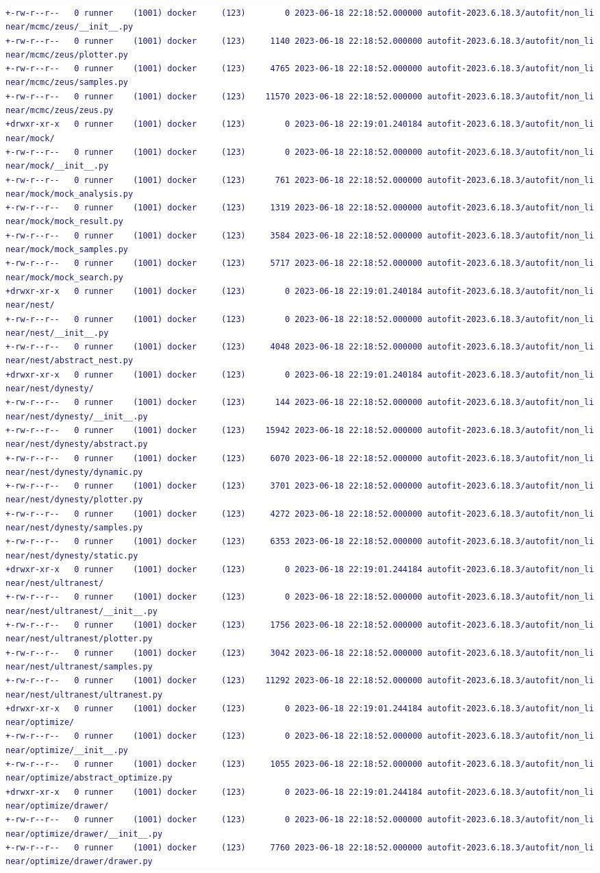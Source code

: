 ```diff
+-rw-r--r--   0 runner    (1001) docker     (123)        0 2023-06-18 22:18:52.000000 autofit-2023.6.18.3/autofit/non_linear/mcmc/zeus/__init__.py
+-rw-r--r--   0 runner    (1001) docker     (123)     1140 2023-06-18 22:18:52.000000 autofit-2023.6.18.3/autofit/non_linear/mcmc/zeus/plotter.py
+-rw-r--r--   0 runner    (1001) docker     (123)     4765 2023-06-18 22:18:52.000000 autofit-2023.6.18.3/autofit/non_linear/mcmc/zeus/samples.py
+-rw-r--r--   0 runner    (1001) docker     (123)    11570 2023-06-18 22:18:52.000000 autofit-2023.6.18.3/autofit/non_linear/mcmc/zeus/zeus.py
+drwxr-xr-x   0 runner    (1001) docker     (123)        0 2023-06-18 22:19:01.240184 autofit-2023.6.18.3/autofit/non_linear/mock/
+-rw-r--r--   0 runner    (1001) docker     (123)        0 2023-06-18 22:18:52.000000 autofit-2023.6.18.3/autofit/non_linear/mock/__init__.py
+-rw-r--r--   0 runner    (1001) docker     (123)      761 2023-06-18 22:18:52.000000 autofit-2023.6.18.3/autofit/non_linear/mock/mock_analysis.py
+-rw-r--r--   0 runner    (1001) docker     (123)     1319 2023-06-18 22:18:52.000000 autofit-2023.6.18.3/autofit/non_linear/mock/mock_result.py
+-rw-r--r--   0 runner    (1001) docker     (123)     3584 2023-06-18 22:18:52.000000 autofit-2023.6.18.3/autofit/non_linear/mock/mock_samples.py
+-rw-r--r--   0 runner    (1001) docker     (123)     5717 2023-06-18 22:18:52.000000 autofit-2023.6.18.3/autofit/non_linear/mock/mock_search.py
+drwxr-xr-x   0 runner    (1001) docker     (123)        0 2023-06-18 22:19:01.240184 autofit-2023.6.18.3/autofit/non_linear/nest/
+-rw-r--r--   0 runner    (1001) docker     (123)        0 2023-06-18 22:18:52.000000 autofit-2023.6.18.3/autofit/non_linear/nest/__init__.py
+-rw-r--r--   0 runner    (1001) docker     (123)     4048 2023-06-18 22:18:52.000000 autofit-2023.6.18.3/autofit/non_linear/nest/abstract_nest.py
+drwxr-xr-x   0 runner    (1001) docker     (123)        0 2023-06-18 22:19:01.240184 autofit-2023.6.18.3/autofit/non_linear/nest/dynesty/
+-rw-r--r--   0 runner    (1001) docker     (123)      144 2023-06-18 22:18:52.000000 autofit-2023.6.18.3/autofit/non_linear/nest/dynesty/__init__.py
+-rw-r--r--   0 runner    (1001) docker     (123)    15942 2023-06-18 22:18:52.000000 autofit-2023.6.18.3/autofit/non_linear/nest/dynesty/abstract.py
+-rw-r--r--   0 runner    (1001) docker     (123)     6070 2023-06-18 22:18:52.000000 autofit-2023.6.18.3/autofit/non_linear/nest/dynesty/dynamic.py
+-rw-r--r--   0 runner    (1001) docker     (123)     3701 2023-06-18 22:18:52.000000 autofit-2023.6.18.3/autofit/non_linear/nest/dynesty/plotter.py
+-rw-r--r--   0 runner    (1001) docker     (123)     4272 2023-06-18 22:18:52.000000 autofit-2023.6.18.3/autofit/non_linear/nest/dynesty/samples.py
+-rw-r--r--   0 runner    (1001) docker     (123)     6353 2023-06-18 22:18:52.000000 autofit-2023.6.18.3/autofit/non_linear/nest/dynesty/static.py
+drwxr-xr-x   0 runner    (1001) docker     (123)        0 2023-06-18 22:19:01.244184 autofit-2023.6.18.3/autofit/non_linear/nest/ultranest/
+-rw-r--r--   0 runner    (1001) docker     (123)        0 2023-06-18 22:18:52.000000 autofit-2023.6.18.3/autofit/non_linear/nest/ultranest/__init__.py
+-rw-r--r--   0 runner    (1001) docker     (123)     1756 2023-06-18 22:18:52.000000 autofit-2023.6.18.3/autofit/non_linear/nest/ultranest/plotter.py
+-rw-r--r--   0 runner    (1001) docker     (123)     3042 2023-06-18 22:18:52.000000 autofit-2023.6.18.3/autofit/non_linear/nest/ultranest/samples.py
+-rw-r--r--   0 runner    (1001) docker     (123)    11292 2023-06-18 22:18:52.000000 autofit-2023.6.18.3/autofit/non_linear/nest/ultranest/ultranest.py
+drwxr-xr-x   0 runner    (1001) docker     (123)        0 2023-06-18 22:19:01.244184 autofit-2023.6.18.3/autofit/non_linear/optimize/
+-rw-r--r--   0 runner    (1001) docker     (123)        0 2023-06-18 22:18:52.000000 autofit-2023.6.18.3/autofit/non_linear/optimize/__init__.py
+-rw-r--r--   0 runner    (1001) docker     (123)     1055 2023-06-18 22:18:52.000000 autofit-2023.6.18.3/autofit/non_linear/optimize/abstract_optimize.py
+drwxr-xr-x   0 runner    (1001) docker     (123)        0 2023-06-18 22:19:01.244184 autofit-2023.6.18.3/autofit/non_linear/optimize/drawer/
+-rw-r--r--   0 runner    (1001) docker     (123)        0 2023-06-18 22:18:52.000000 autofit-2023.6.18.3/autofit/non_linear/optimize/drawer/__init__.py
+-rw-r--r--   0 runner    (1001) docker     (123)     7760 2023-06-18 22:18:52.000000 autofit-2023.6.18.3/autofit/non_linear/optimize/drawer/drawer.py
```